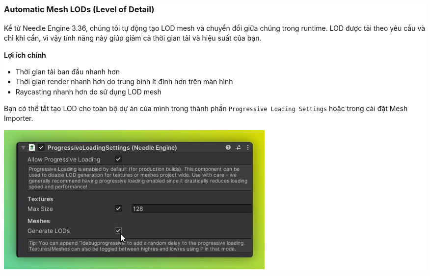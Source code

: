 ### Automatic Mesh LODs (Level of Detail)

Kể từ Needle Engine 3.36, chúng tôi tự động tạo LOD mesh và chuyển đổi giữa chúng trong runtime. LOD được tải theo yêu cầu và chỉ khi cần, vì vậy tính năng này giúp giảm cả thời gian tải và hiệu suất của bạn.

**Lợi ích chính**
- Thời gian tải ban đầu nhanh hơn
- Thời gian render nhanh hơn do trung bình ít đỉnh hơn trên màn hình
- Raycasting nhanh hơn do sử dụng LOD mesh

Bạn có thể tắt tạo LOD cho toàn bộ dự án của mình trong thành phần `Progressive Loading Settings` hoặc trong cài đặt Mesh Importer.

![image](/imgs/unity-lods-settings-1.jpg)
